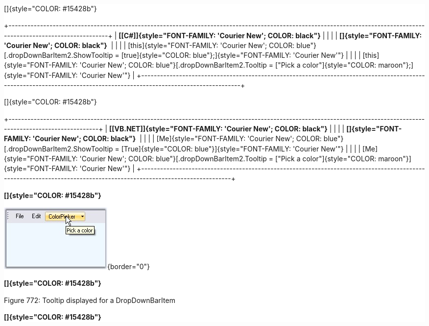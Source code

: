 []{style="COLOR: #15428b"} 

+---------------------------------------------------------------------------------------------------------------------------------------------------------------------+
| **[\[C#\]]{style="FONT-FAMILY: 'Courier New'; COLOR: black"}**                                                                                                      |
|                                                                                                                                                                     |
| **[]{style="FONT-FAMILY: 'Courier New'; COLOR: black"}**                                                                                                            |
|                                                                                                                                                                     |
| [this]{style="FONT-FAMILY: 'Courier New'; COLOR: blue"}[.dropDownBarItem2.ShowTooltip = [true]{style="COLOR: blue"};]{style="FONT-FAMILY: 'Courier New'"}           |
|                                                                                                                                                                     |
| [this]{style="FONT-FAMILY: 'Courier New'; COLOR: blue"}[.dropDownBarItem2.Tooltip = [\"Pick a color\"]{style="COLOR: maroon"};]{style="FONT-FAMILY: 'Courier New'"} |
+---------------------------------------------------------------------------------------------------------------------------------------------------------------------+

[]{style="COLOR: #15428b"} 

+------------------------------------------------------------------------------------------------------------------------------------------------------------------+
| **[\[VB.NET\]]{style="FONT-FAMILY: 'Courier New'; COLOR: black"}**                                                                                               |
|                                                                                                                                                                  |
| **[]{style="FONT-FAMILY: 'Courier New'; COLOR: black"}**                                                                                                         |
|                                                                                                                                                                  |
| [Me]{style="FONT-FAMILY: 'Courier New'; COLOR: blue"}[.dropDownBarItem2.ShowTooltip = [True]{style="COLOR: blue"}]{style="FONT-FAMILY: 'Courier New'"}           |
|                                                                                                                                                                  |
| [Me]{style="FONT-FAMILY: 'Courier New'; COLOR: blue"}[.dropDownBarItem2.Tooltip = [\"Pick a color\"]{style="COLOR: maroon"}]{style="FONT-FAMILY: 'Courier New'"} |
+------------------------------------------------------------------------------------------------------------------------------------------------------------------+

**[]{style="COLOR: #15428b"}** 

![](ImagesExt/image76_761.jpg){border="0"}

**[]{style="COLOR: #15428b"}** 

Figure 772: Tooltip displayed for a DropDownBarItem

**[]{style="COLOR: #15428b"}** 
